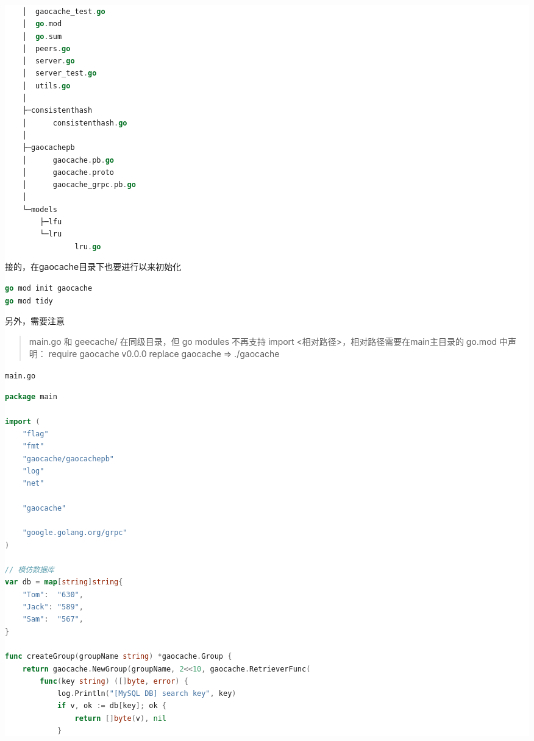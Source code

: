 ```go
    │  gaocache_test.go
    │  go.mod
    │  go.sum
    │  peers.go
    │  server.go
    │  server_test.go
    │  utils.go
    │  
    ├─consistenthash
    │      consistenthash.go
    │      
    ├─gaocachepb
    │      gaocache.pb.go
    │      gaocache.proto
    │      gaocache_grpc.pb.go
    │
    └─models
        ├─lfu
        └─lru
                lru.go
```

接的，在gaocache目录下也要进行以来初始化

```go
go mod init gaocache
go mod tidy
```

另外，需要注意

>main.go 和 geecache/ 在同级目录，但 go modules 不再支持 import <相对路径>，相对路径需要在main主目录的 go.mod 中声明：
>require gaocache v0.0.0
>replace gaocache => ./gaocache

`main.go`

```go
package main

import (
	"flag"
	"fmt"
	"gaocache/gaocachepb"
	"log"
	"net"

	"gaocache"

	"google.golang.org/grpc"
)

// 模仿数据库
var db = map[string]string{
	"Tom":  "630",
	"Jack": "589",
	"Sam":  "567",
}

func createGroup(groupName string) *gaocache.Group {
	return gaocache.NewGroup(groupName, 2<<10, gaocache.RetrieverFunc(
		func(key string) ([]byte, error) {
			log.Println("[MySQL DB] search key", key)
			if v, ok := db[key]; ok {
				return []byte(v), nil
			}
```